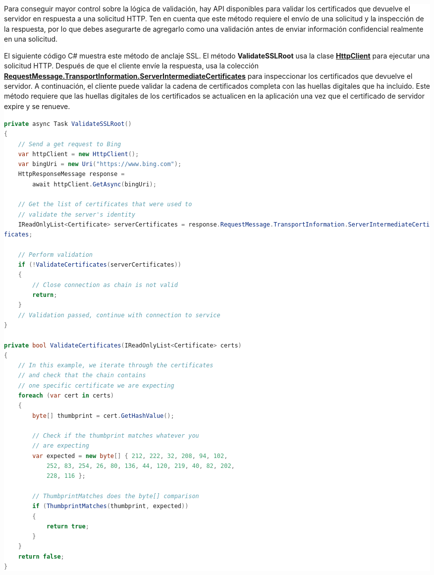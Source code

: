 Para conseguir mayor control sobre la lógica de validación, hay API disponibles para validar los certificados que devuelve el servidor en respuesta a una solicitud HTTP. Ten en cuenta que este método requiere el envío de una solicitud y la inspección de la respuesta, por lo que debes asegurarte de agregarlo como una validación antes de enviar información confidencial realmente en una solicitud.

El siguiente código C# muestra este método de anclaje SSL. El método **ValidateSSLRoot** usa la clase [**HttpClient**](https://msdn.microsoft.com/library/windows/apps/dn298639) para ejecutar una solicitud HTTP. Después de que el cliente envíe la respuesta, usa la colección [**RequestMessage.TransportInformation.ServerIntermediateCertificates**](https://msdn.microsoft.com/library/windows/apps/dn279681) para inspeccionar los certificados que devuelve el servidor. A continuación, el cliente puede validar la cadena de certificados completa con las huellas digitales que ha incluido. Este método requiere que las huellas digitales de los certificados se actualicen en la aplicación una vez que el certificado de servidor expire y se renueve.

```cs
private async Task ValidateSSLRoot()
{
    // Send a get request to Bing
    var httpClient = new HttpClient();
    var bingUri = new Uri("https://www.bing.com");
    HttpResponseMessage response = 
        await httpClient.GetAsync(bingUri);

    // Get the list of certificates that were used to
    // validate the server's identity
    IReadOnlyList<Certificate> serverCertificates = response.RequestMessage.TransportInformation.ServerIntermediateCertificates;
  
    // Perform validation
    if (!ValidateCertificates(serverCertificates))
    {
        // Close connection as chain is not valid
        return;
    }
    // Validation passed, continue with connection to service
}

private bool ValidateCertificates(IReadOnlyList<Certificate> certs)
{
    // In this example, we iterate through the certificates
    // and check that the chain contains
    // one specific certificate we are expecting
    foreach (var cert in certs)
    {
        byte[] thumbprint = cert.GetHashValue();

        // Check if the thumbprint matches whatever you 
        // are expecting
        var expected = new byte[] { 212, 222, 32, 208, 94, 102, 
            252, 83, 254, 26, 80, 136, 44, 120, 219, 40, 82, 202, 
            228, 116 };

        // ThumbprintMatches does the byte[] comparison 
        if (ThumbprintMatches(thumbprint, expected))
        {
            return true;
        }
    }
    return false;
}
```
